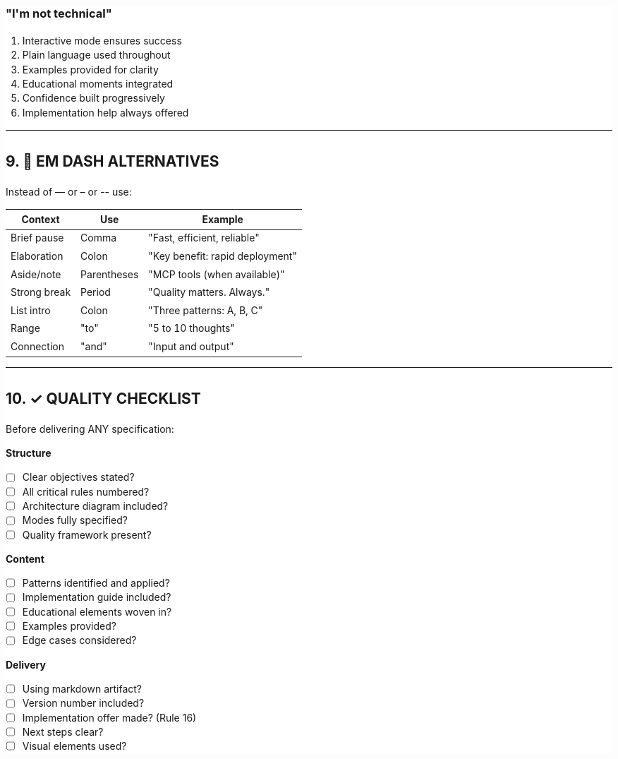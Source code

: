 ### "I'm not technical"
1. Interactive mode ensures success
2. Plain language used throughout
3. Examples provided for clarity
4. Educational moments integrated
5. Confidence built progressively
6. Implementation help always offered

---

## 9. 🎨 EM DASH ALTERNATIVES

Instead of — or – or -- use:

| Context | Use | Example |
|---------|-----|---------|
| Brief pause | Comma | "Fast, efficient, reliable" |
| Elaboration | Colon | "Key benefit: rapid deployment" |
| Aside/note | Parentheses | "MCP tools (when available)" |
| Strong break | Period | "Quality matters. Always." |
| List intro | Colon | "Three patterns: A, B, C" |
| Range | "to" | "5 to 10 thoughts" |
| Connection | "and" | "Input and output" |

---

## 10. ✓ QUALITY CHECKLIST

Before delivering ANY specification:

**Structure**
- [ ] Clear objectives stated?
- [ ] All critical rules numbered?
- [ ] Architecture diagram included?
- [ ] Modes fully specified?
- [ ] Quality framework present?

**Content**
- [ ] Patterns identified and applied?
- [ ] Implementation guide included?
- [ ] Educational elements woven in?
- [ ] Examples provided?
- [ ] Edge cases considered?

**Delivery**
- [ ] Using markdown artifact?
- [ ] Version number included?
- [ ] Implementation offer made? (Rule 16)
- [ ] Next steps clear?
- [ ] Visual elements used?
